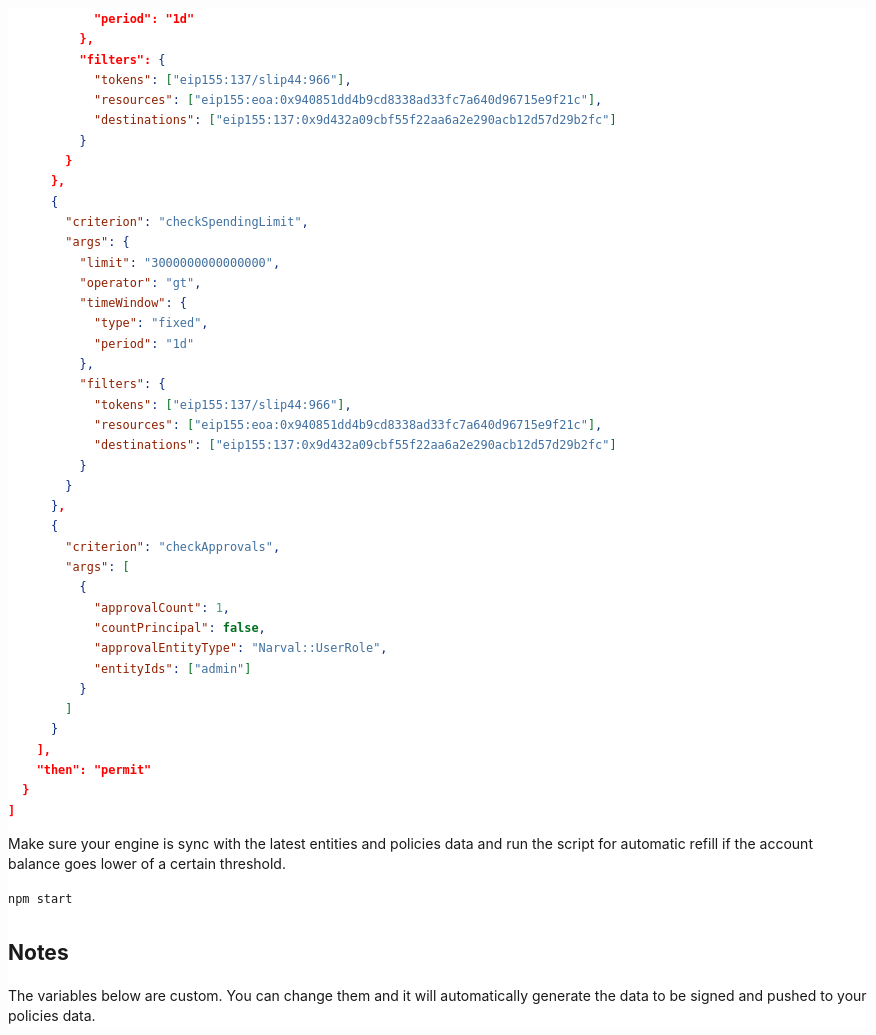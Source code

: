 ```json
            "period": "1d"
          },
          "filters": {
            "tokens": ["eip155:137/slip44:966"],
            "resources": ["eip155:eoa:0x940851dd4b9cd8338ad33fc7a640d96715e9f21c"],
            "destinations": ["eip155:137:0x9d432a09cbf55f22aa6a2e290acb12d57d29b2fc"]
          }
        }
      },
      {
        "criterion": "checkSpendingLimit",
        "args": {
          "limit": "3000000000000000",
          "operator": "gt",
          "timeWindow": {
            "type": "fixed",
            "period": "1d"
          },
          "filters": {
            "tokens": ["eip155:137/slip44:966"],
            "resources": ["eip155:eoa:0x940851dd4b9cd8338ad33fc7a640d96715e9f21c"],
            "destinations": ["eip155:137:0x9d432a09cbf55f22aa6a2e290acb12d57d29b2fc"]
          }
        }
      },
      {
        "criterion": "checkApprovals",
        "args": [
          {
            "approvalCount": 1,
            "countPrincipal": false,
            "approvalEntityType": "Narval::UserRole",
            "entityIds": ["admin"]
          }
        ]
      }
    ],
    "then": "permit"
  }
]
```

Make sure your engine is sync with the latest entities and policies data and run the script for automatic refill if the account balance goes lower of a certain threshold.

```
npm start
```

## Notes

The variables below are custom. You can change them and it will automatically generate the data to be signed and pushed to your policies data.
